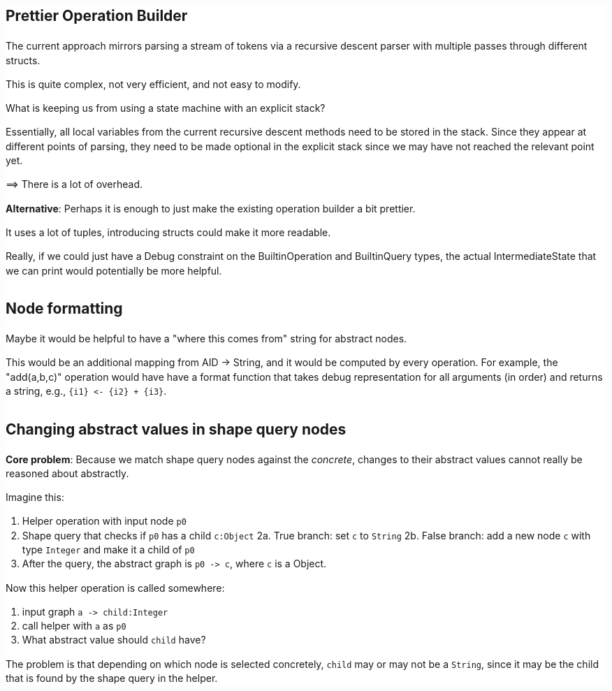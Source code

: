 ## Prettier Operation Builder
The current approach mirrors parsing a stream of tokens via a recursive descent parser with multiple passes through
different structs.

This is quite complex, not very efficient, and not easy to modify.

What is keeping us from using a state machine with an explicit stack?

Essentially, all local variables from the current recursive descent methods need to be stored in the stack.
Since they appear at different points of parsing, they need to be made optional in the explicit stack since we may have not
reached the relevant point yet.

==> There is a lot of overhead.

**Alternative**: Perhaps it is enough to just make the existing operation builder a bit prettier.

It uses a lot of tuples, introducing structs could make it more readable.

Really, if we could just have a Debug constraint on the BuiltinOperation and BuiltinQuery types, the actual IntermediateState
that we can print would potentially be more helpful.

## Node formatting
Maybe it would be helpful to have a "where this comes from" string for abstract nodes.

This would be an additional mapping from AID -> String, and it would be computed by every operation.
For example, the "add(a,b,c)" operation would have have a format function that takes
debug representation for all arguments (in order) and returns a string, e.g., `{i1} <- {i2} + {i3}`.

## Changing abstract values in shape query nodes
**Core problem**: Because we match shape query nodes against the *concrete*, changes to their abstract values cannot
really be reasoned about abstractly.

Imagine this:
1. Helper operation with input node `p0`
2. Shape query that checks if `p0` has a child `c:Object`
2a. True branch: set `c` to `String`
2b. False branch: add a new node `c` with type `Integer` and make it a child of `p0`
3. After the query, the abstract graph is `p0 -> c`, where `c` is a Object.

Now this helper operation is called somewhere:
1. input graph `a -> child:Integer`
2. call helper with `a` as `p0`
3. What abstract value should `child` have?

The problem is that depending on which node is selected concretely, `child` may or may not be a `String`, since
it may be the child that is found by the shape query in the helper.
